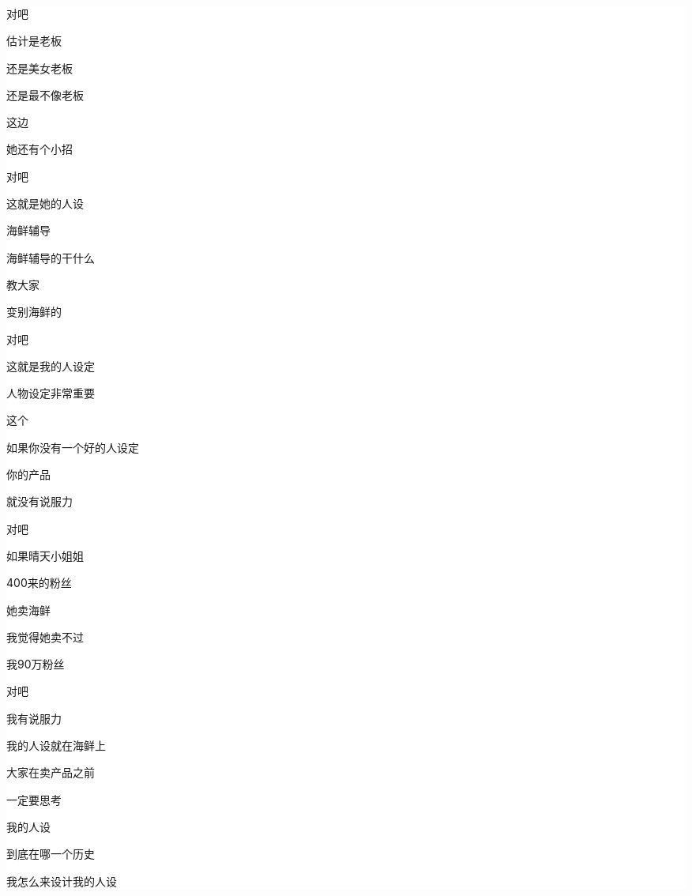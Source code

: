 对吧

估计是老板

还是美女老板

还是最不像老板

这边

她还有个小招

对吧

这就是她的人设

海鲜辅导

海鲜辅导的干什么

教大家

变别海鲜的

对吧

这就是我的人设定

人物设定非常重要

这个

如果你没有一个好的人设定

你的产品

就没有说服力

对吧

如果晴天小姐姐

400来的粉丝

她卖海鲜

我觉得她卖不过

我90万粉丝

对吧

我有说服力

我的人设就在海鲜上

大家在卖产品之前

一定要思考

我的人设

到底在哪一个历史

我怎么来设计我的人设
